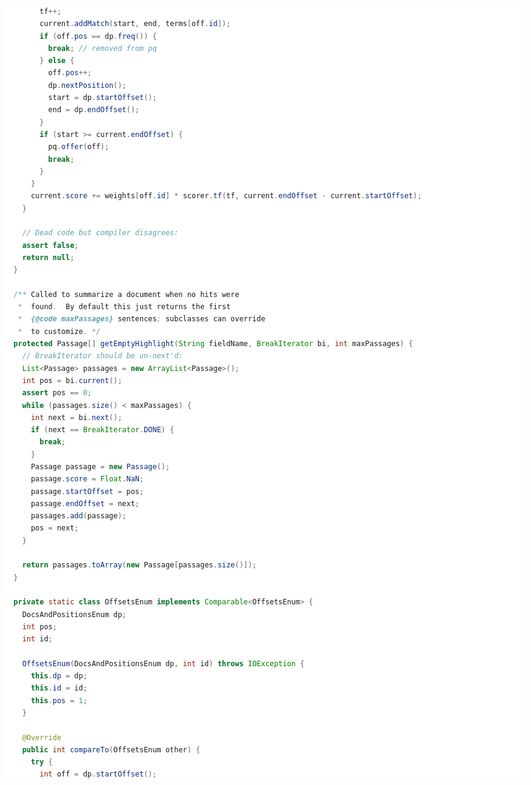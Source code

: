 ```java
        tf++;
        current.addMatch(start, end, terms[off.id]);
        if (off.pos == dp.freq()) {
          break; // removed from pq
        } else {
          off.pos++;
          dp.nextPosition();
          start = dp.startOffset();
          end = dp.endOffset();
        }
        if (start >= current.endOffset) {
          pq.offer(off);
          break;
        }
      }
      current.score += weights[off.id] * scorer.tf(tf, current.endOffset - current.startOffset);
    }

    // Dead code but compiler disagrees:
    assert false;
    return null;
  }

  /** Called to summarize a document when no hits were
   *  found.  By default this just returns the first
   *  {@code maxPassages} sentences; subclasses can override
   *  to customize. */
  protected Passage[] getEmptyHighlight(String fieldName, BreakIterator bi, int maxPassages) {
    // BreakIterator should be un-next'd:
    List<Passage> passages = new ArrayList<Passage>();
    int pos = bi.current();
    assert pos == 0;
    while (passages.size() < maxPassages) {
      int next = bi.next();
      if (next == BreakIterator.DONE) {
        break;
      }
      Passage passage = new Passage();
      passage.score = Float.NaN;
      passage.startOffset = pos;
      passage.endOffset = next;
      passages.add(passage);
      pos = next;
    }

    return passages.toArray(new Passage[passages.size()]);
  }
  
  private static class OffsetsEnum implements Comparable<OffsetsEnum> {
    DocsAndPositionsEnum dp;
    int pos;
    int id;
    
    OffsetsEnum(DocsAndPositionsEnum dp, int id) throws IOException {
      this.dp = dp;
      this.id = id;
      this.pos = 1;
    }

    @Override
    public int compareTo(OffsetsEnum other) {
      try {
        int off = dp.startOffset();
```